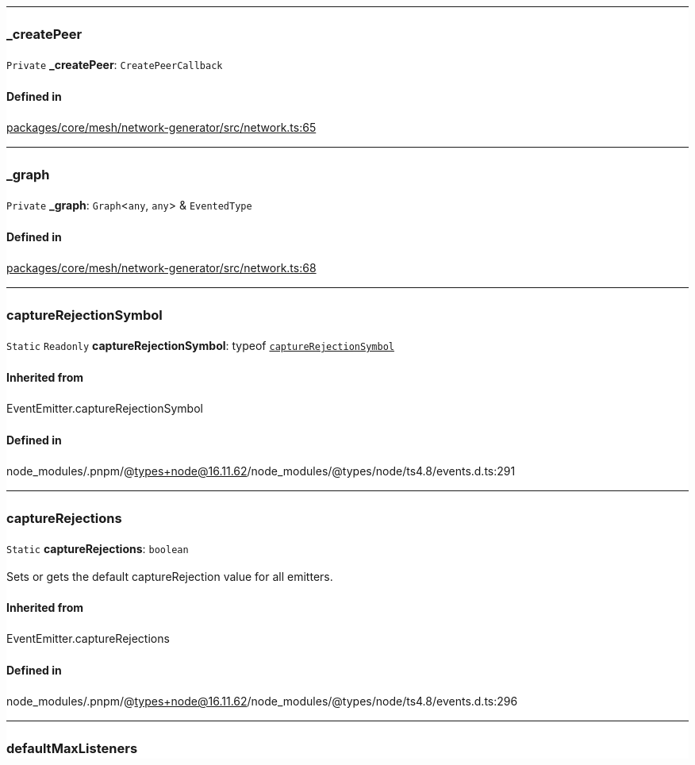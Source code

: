 ___

### \_createPeer

 `Private` **\_createPeer**: `CreatePeerCallback`

#### Defined in

[packages/core/mesh/network-generator/src/network.ts:65](https://github.com/dxos/dxos/blob/main/packages/core/mesh/network-generator/src/network.ts#L65)

___

### \_graph

 `Private` **\_graph**: `Graph`<`any`, `any`\> & `EventedType`

#### Defined in

[packages/core/mesh/network-generator/src/network.ts:68](https://github.com/dxos/dxos/blob/main/packages/core/mesh/network-generator/src/network.ts#L68)

___

### captureRejectionSymbol

 `Static` `Readonly` **captureRejectionSymbol**: typeof [`captureRejectionSymbol`](dxos_network_generator.Network.md#capturerejectionsymbol)

#### Inherited from

EventEmitter.captureRejectionSymbol

#### Defined in

node_modules/.pnpm/@types+node@16.11.62/node_modules/@types/node/ts4.8/events.d.ts:291

___

### captureRejections

 `Static` **captureRejections**: `boolean`

Sets or gets the default captureRejection value for all emitters.

#### Inherited from

EventEmitter.captureRejections

#### Defined in

node_modules/.pnpm/@types+node@16.11.62/node_modules/@types/node/ts4.8/events.d.ts:296

___

### defaultMaxListeners
